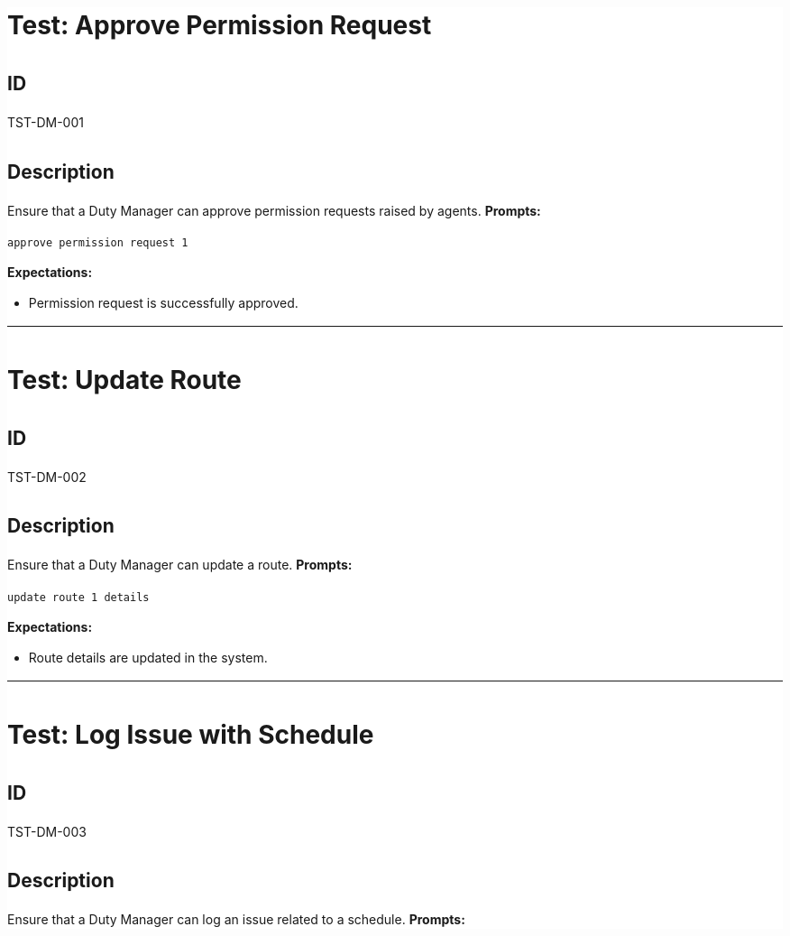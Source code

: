 # Test: Approve Permission Request

## ID

TST-DM-001

## Description

Ensure that a Duty Manager can approve permission requests raised by agents.
**Prompts:**

```
approve permission request 1
```

**Expectations:**

- Permission request is successfully approved.

---

# Test: Update Route

## ID

TST-DM-002

## Description

Ensure that a Duty Manager can update a route. **Prompts:**

```
update route 1 details
```

**Expectations:**

- Route details are updated in the system.

---

# Test: Log Issue with Schedule

## ID

TST-DM-003

## Description

Ensure that a Duty Manager can log an issue related to a schedule. **Prompts:**
